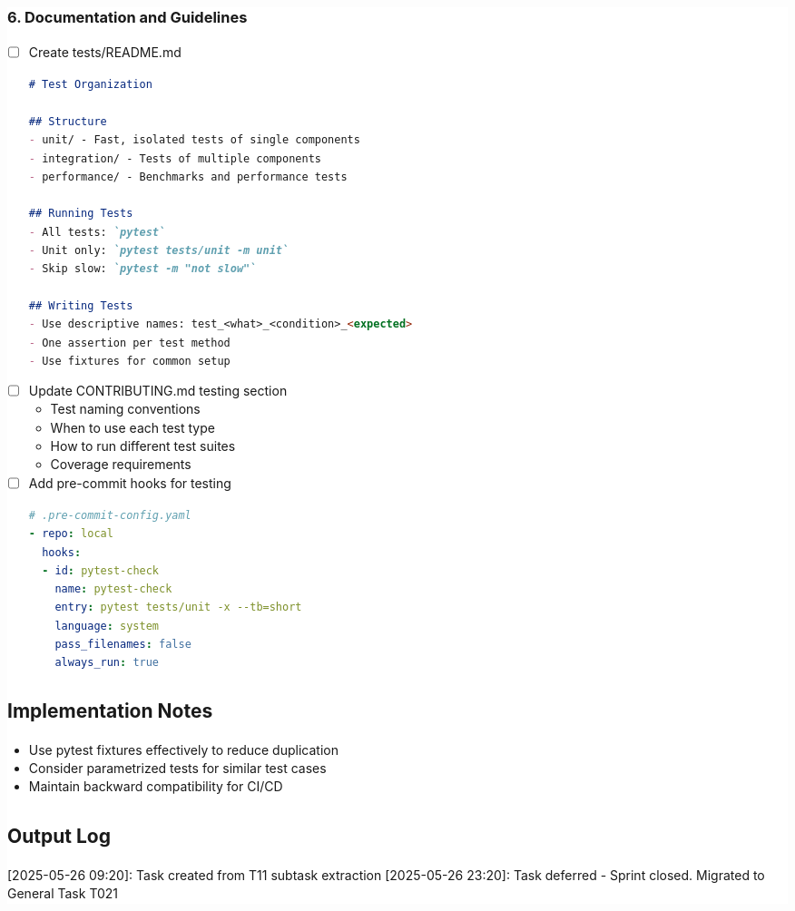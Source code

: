 ### 6. Documentation and Guidelines
- [ ] Create tests/README.md
  ```markdown
  # Test Organization
  
  ## Structure
  - unit/ - Fast, isolated tests of single components
  - integration/ - Tests of multiple components
  - performance/ - Benchmarks and performance tests
  
  ## Running Tests
  - All tests: `pytest`
  - Unit only: `pytest tests/unit -m unit`
  - Skip slow: `pytest -m "not slow"`
  
  ## Writing Tests
  - Use descriptive names: test_<what>_<condition>_<expected>
  - One assertion per test method
  - Use fixtures for common setup
  ```
- [ ] Update CONTRIBUTING.md testing section
  - Test naming conventions
  - When to use each test type
  - How to run different test suites
  - Coverage requirements
- [ ] Add pre-commit hooks for testing
  ```yaml
  # .pre-commit-config.yaml
  - repo: local
    hooks:
    - id: pytest-check
      name: pytest-check
      entry: pytest tests/unit -x --tb=short
      language: system
      pass_filenames: false
      always_run: true
  ```

## Implementation Notes
- Use pytest fixtures effectively to reduce duplication
- Consider parametrized tests for similar test cases
- Maintain backward compatibility for CI/CD

## Output Log

[2025-05-26 09:20]: Task created from T11 subtask extraction
[2025-05-26 23:20]: Task deferred - Sprint closed. Migrated to General Task T021
